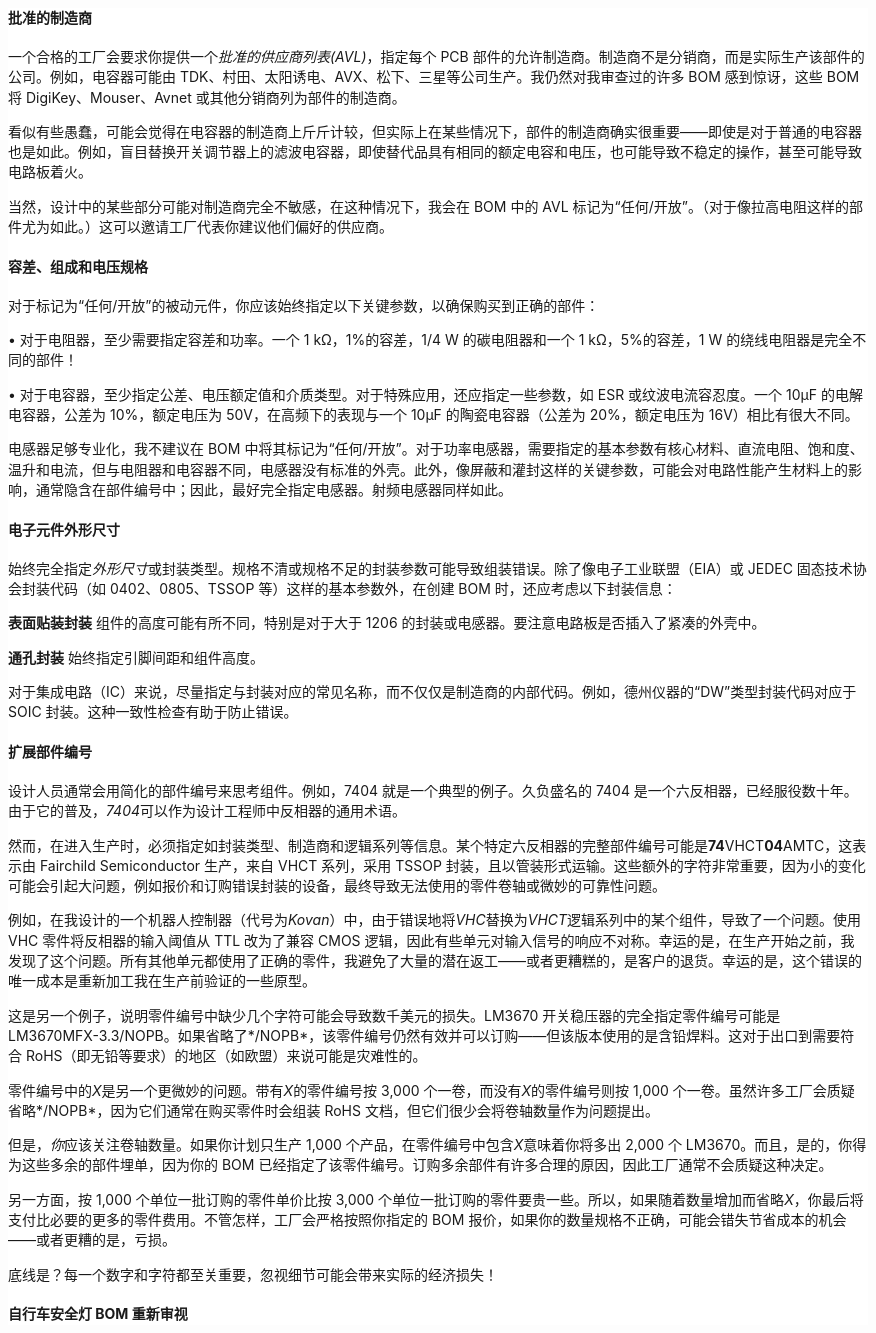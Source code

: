 #### **批准的制造商**

一个合格的工厂会要求你提供一个*批准的供应商列表(AVL)*，指定每个 PCB 部件的允许制造商。制造商不是分销商，而是实际生产该部件的公司。例如，电容器可能由 TDK、村田、太阳诱电、AVX、松下、三星等公司生产。我仍然对我审查过的许多 BOM 感到惊讶，这些 BOM 将 DigiKey、Mouser、Avnet 或其他分销商列为部件的制造商。

看似有些愚蠢，可能会觉得在电容器的制造商上斤斤计较，但实际上在某些情况下，部件的制造商确实很重要——即使是对于普通的电容器也是如此。例如，盲目替换开关调节器上的滤波电容器，即使替代品具有相同的额定电容和电压，也可能导致不稳定的操作，甚至可能导致电路板着火。

当然，设计中的某些部分可能对制造商完全不敏感，在这种情况下，我会在 BOM 中的 AVL 标记为“任何/开放”。（对于像拉高电阻这样的部件尤为如此。）这可以邀请工厂代表你建议他们偏好的供应商。

#### **容差、组成和电压规格**

对于标记为“任何/开放”的被动元件，你应该始终指定以下关键参数，以确保购买到正确的部件：

• 对于电阻器，至少需要指定容差和功率。一个 1 kΩ，1%的容差，1/4 W 的碳电阻器和一个 1 kΩ，5%的容差，1 W 的绕线电阻器是完全不同的部件！

• 对于电容器，至少指定公差、电压额定值和介质类型。对于特殊应用，还应指定一些参数，如 ESR 或纹波电流容忍度。一个 10μF 的电解电容器，公差为 10%，额定电压为 50V，在高频下的表现与一个 10μF 的陶瓷电容器（公差为 20%，额定电压为 16V）相比有很大不同。

电感器足够专业化，我不建议在 BOM 中将其标记为“任何/开放”。对于功率电感器，需要指定的基本参数有核心材料、直流电阻、饱和度、温升和电流，但与电阻器和电容器不同，电感器没有标准的外壳。此外，像屏蔽和灌封这样的关键参数，可能会对电路性能产生材料上的影响，通常隐含在部件编号中；因此，最好完全指定电感器。射频电感器同样如此。

#### **电子元件外形尺寸**

始终完全指定*外形尺寸*或封装类型。规格不清或规格不足的封装参数可能导致组装错误。除了像电子工业联盟（EIA）或 JEDEC 固态技术协会封装代码（如 0402、0805、TSSOP 等）这样的基本参数外，在创建 BOM 时，还应考虑以下封装信息：

**表面贴装封装** 组件的高度可能有所不同，特别是对于大于 1206 的封装或电感器。要注意电路板是否插入了紧凑的外壳中。

**通孔封装** 始终指定引脚间距和组件高度。

对于集成电路（IC）来说，尽量指定与封装对应的常见名称，而不仅仅是制造商的内部代码。例如，德州仪器的“DW”类型封装代码对应于 SOIC 封装。这种一致性检查有助于防止错误。

#### **扩展部件编号**

设计人员通常会用简化的部件编号来思考组件。例如，7404 就是一个典型的例子。久负盛名的 7404 是一个六反相器，已经服役数十年。由于它的普及，*7404*可以作为设计工程师中反相器的通用术语。

然而，在进入生产时，必须指定如封装类型、制造商和逻辑系列等信息。某个特定六反相器的完整部件编号可能是**74**VHCT**04**AMTC，这表示由 Fairchild Semiconductor 生产，来自 VHCT 系列，采用 TSSOP 封装，且以管装形式运输。这些额外的字符非常重要，因为小的变化可能会引起大问题，例如报价和订购错误封装的设备，最终导致无法使用的零件卷轴或微妙的可靠性问题。

例如，在我设计的一个机器人控制器（代号为*Kovan*）中，由于错误地将*VHC*替换为*VHCT*逻辑系列中的某个组件，导致了一个问题。使用 VHC 零件将反相器的输入阈值从 TTL 改为了兼容 CMOS 逻辑，因此有些单元对输入信号的响应不对称。幸运的是，在生产开始之前，我发现了这个问题。所有其他单元都使用了正确的零件，我避免了大量的潜在返工——或者更糟糕的，是客户的退货。幸运的是，这个错误的唯一成本是重新加工我在生产前验证的一些原型。

这是另一个例子，说明零件编号中缺少几个字符可能会导致数千美元的损失。LM3670 开关稳压器的完全指定零件编号可能是 LM3670MFX-3.3/NOPB。如果省略了*/NOPB*，该零件编号仍然有效并可以订购——但该版本使用的是含铅焊料。这对于出口到需要符合 RoHS（即无铅等要求）的地区（如欧盟）来说可能是灾难性的。

零件编号中的*X*是另一个更微妙的问题。带有*X*的零件编号按 3,000 个一卷，而没有*X*的零件编号则按 1,000 个一卷。虽然许多工厂会质疑省略*/NOPB*，因为它们通常在购买零件时会组装 RoHS 文档，但它们很少会将卷轴数量作为问题提出。

但是，*你*应该关注卷轴数量。如果你计划只生产 1,000 个产品，在零件编号中包含*X*意味着你将多出 2,000 个 LM3670。而且，是的，你得为这些多余的部件埋单，因为你的 BOM 已经指定了该零件编号。订购多余部件有许多合理的原因，因此工厂通常不会质疑这种决定。

另一方面，按 1,000 个单位一批订购的零件单价比按 3,000 个单位一批订购的零件要贵一些。所以，如果随着数量增加而省略*X*，你最后将支付比必要的更多的零件费用。不管怎样，工厂会严格按照你指定的 BOM 报价，如果你的数量规格不正确，可能会错失节省成本的机会——或者更糟的是，亏损。

底线是？每一个数字和字符都至关重要，忽视细节可能会带来实际的经济损失！

#### **自行车安全灯 BOM 重新审视**
